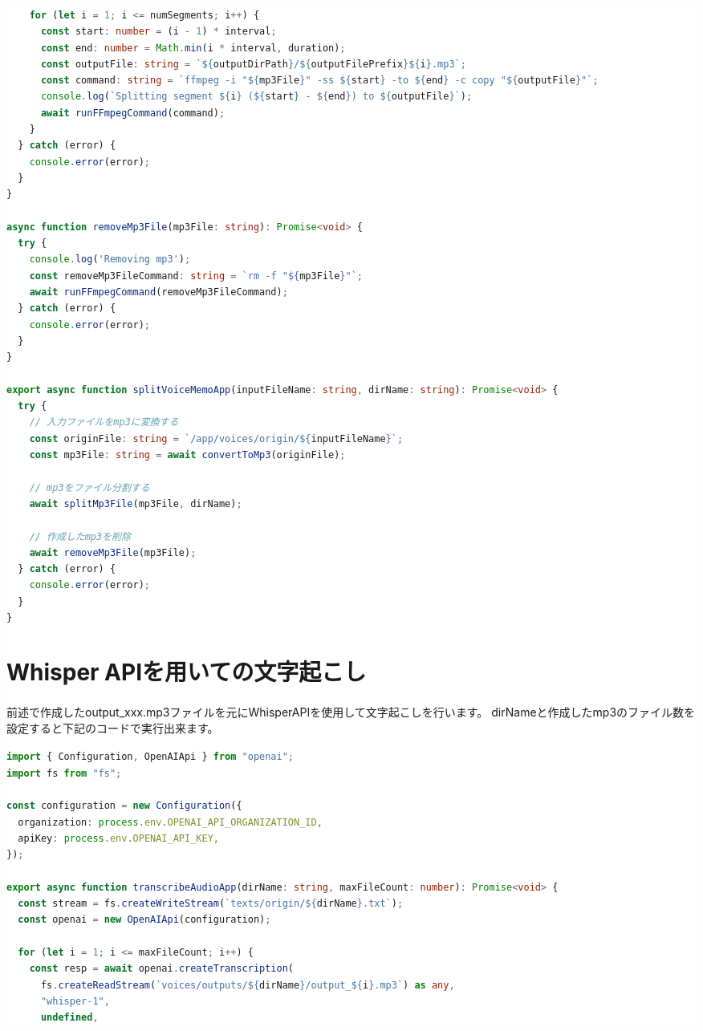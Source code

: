 ```typescript:splitVoiceMemo.ts
    for (let i = 1; i <= numSegments; i++) {
      const start: number = (i - 1) * interval;
      const end: number = Math.min(i * interval, duration);
      const outputFile: string = `${outputDirPath}/${outputFilePrefix}${i}.mp3`;
      const command: string = `ffmpeg -i "${mp3File}" -ss ${start} -to ${end} -c copy "${outputFile}"`;
      console.log(`Splitting segment ${i} (${start} - ${end}) to ${outputFile}`);
      await runFFmpegCommand(command);
    }
  } catch (error) {
    console.error(error);
  }
}

async function removeMp3File(mp3File: string): Promise<void> {
  try {
    console.log('Removing mp3');
    const removeMp3FileCommand: string = `rm -f "${mp3File}"`;
    await runFFmpegCommand(removeMp3FileCommand);
  } catch (error) {
    console.error(error);
  }
}

export async function splitVoiceMemoApp(inputFileName: string, dirName: string): Promise<void> {
  try {
    // 入力ファイルをmp3に変換する
    const originFile: string = `/app/voices/origin/${inputFileName}`;
    const mp3File: string = await convertToMp3(originFile);

    // mp3をファイル分割する
    await splitMp3File(mp3File, dirName);

    // 作成したmp3を削除
    await removeMp3File(mp3File);
  } catch (error) {
    console.error(error);
  }
}
```

# Whisper APIを用いての文字起こし
前述で作成したoutput_xxx.mp3ファイルを元にWhisperAPIを使用して文字起こしを行います。
dirNameと作成したmp3のファイル数を設定すると下記のコードで実行出来ます。
```typescript:transcribeAudio.ts
import { Configuration, OpenAIApi } from "openai";
import fs from "fs";

const configuration = new Configuration({
  organization: process.env.OPENAI_API_ORGANIZATION_ID,
  apiKey: process.env.OPENAI_API_KEY,
});

export async function transcribeAudioApp(dirName: string, maxFileCount: number): Promise<void> {
  const stream = fs.createWriteStream(`texts/origin/${dirName}.txt`);
  const openai = new OpenAIApi(configuration);

  for (let i = 1; i <= maxFileCount; i++) {
    const resp = await openai.createTranscription(
      fs.createReadStream(`voices/outputs/${dirName}/output_${i}.mp3`) as any,
      "whisper-1",
      undefined,
```